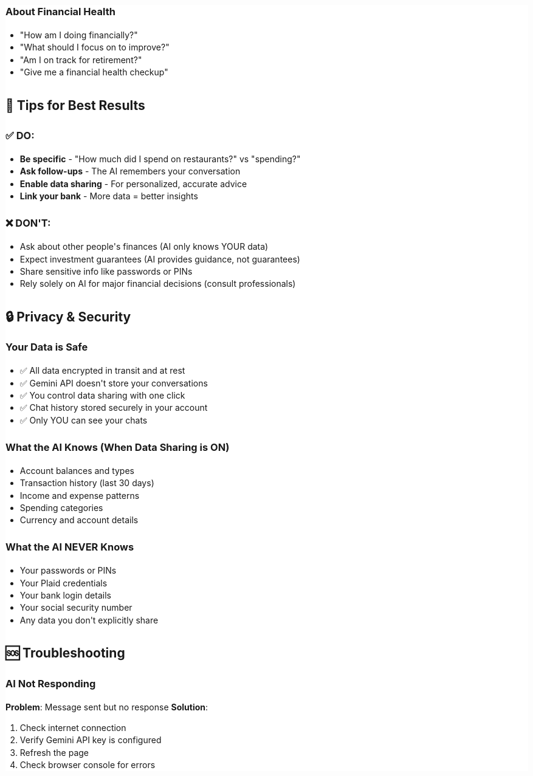 ### About Financial Health
- "How am I doing financially?"
- "What should I focus on to improve?"
- "Am I on track for retirement?"
- "Give me a financial health checkup"

## 🎯 Tips for Best Results

### ✅ DO:
- **Be specific** - "How much did I spend on restaurants?" vs "spending?"
- **Ask follow-ups** - The AI remembers your conversation
- **Enable data sharing** - For personalized, accurate advice
- **Link your bank** - More data = better insights

### ❌ DON'T:
- Ask about other people's finances (AI only knows YOUR data)
- Expect investment guarantees (AI provides guidance, not guarantees)
- Share sensitive info like passwords or PINs
- Rely solely on AI for major financial decisions (consult professionals)

## 🔒 Privacy & Security

### Your Data is Safe
- ✅ All data encrypted in transit and at rest
- ✅ Gemini API doesn't store your conversations
- ✅ You control data sharing with one click
- ✅ Chat history stored securely in your account
- ✅ Only YOU can see your chats

### What the AI Knows (When Data Sharing is ON)
- Account balances and types
- Transaction history (last 30 days)
- Income and expense patterns
- Spending categories
- Currency and account details

### What the AI NEVER Knows
- Your passwords or PINs
- Your Plaid credentials
- Your bank login details
- Your social security number
- Any data you don't explicitly share

## 🆘 Troubleshooting

### AI Not Responding
**Problem**: Message sent but no response
**Solution**: 
1. Check internet connection
2. Verify Gemini API key is configured
3. Refresh the page
4. Check browser console for errors
